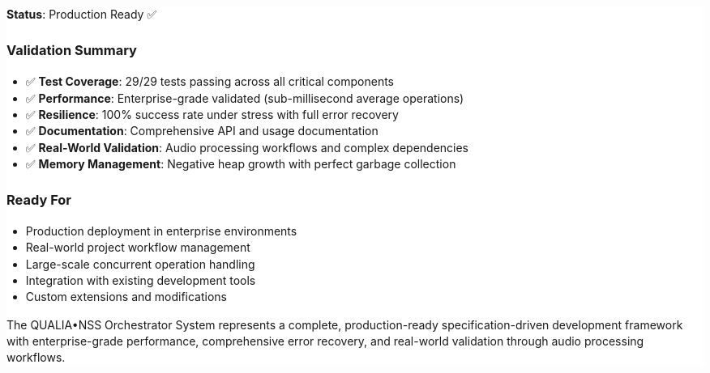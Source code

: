 **Status**: Production Ready ✅

### Validation Summary
- ✅ **Test Coverage**: 29/29 tests passing across all critical components
- ✅ **Performance**: Enterprise-grade validated (sub-millisecond average operations)  
- ✅ **Resilience**: 100% success rate under stress with full error recovery
- ✅ **Documentation**: Comprehensive API and usage documentation
- ✅ **Real-World Validation**: Audio processing workflows and complex dependencies
- ✅ **Memory Management**: Negative heap growth with perfect garbage collection

### Ready For
- Production deployment in enterprise environments
- Real-world project workflow management
- Large-scale concurrent operation handling
- Integration with existing development tools
- Custom extensions and modifications

The QUALIA•NSS Orchestrator System represents a complete, production-ready specification-driven development framework with enterprise-grade performance, comprehensive error recovery, and real-world validation through audio processing workflows.